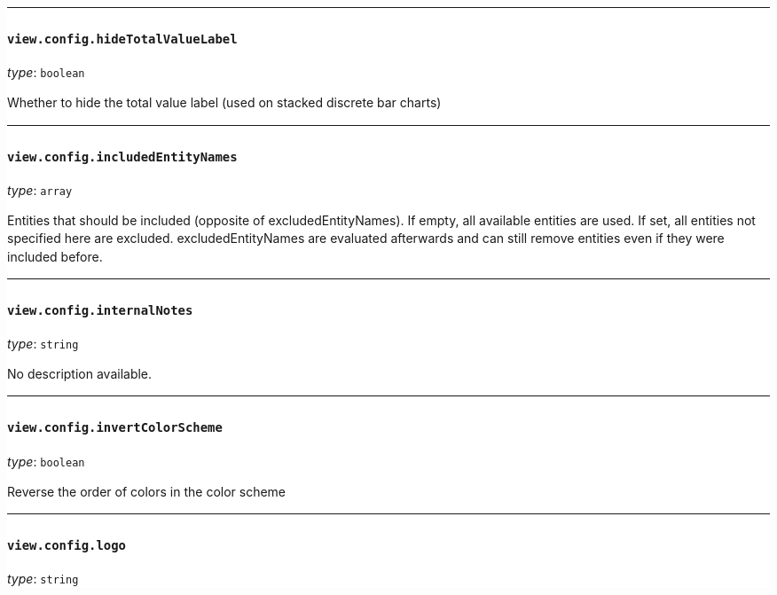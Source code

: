 



---


### `view.config.hideTotalValueLabel`

*type*: `boolean`

Whether to hide the total value label (used on stacked discrete bar charts)





---


### `view.config.includedEntityNames`

*type*: `array`

Entities that should be included (opposite of excludedEntityNames).
If empty, all available entities are used. If set, all entities not specified here are excluded.
excludedEntityNames are evaluated afterwards and can still remove entities even if they were included before.






---


### `view.config.internalNotes`

*type*: `string`

No description available.





---


### `view.config.invertColorScheme`

*type*: `boolean`

Reverse the order of colors in the color scheme





---


### `view.config.logo`

*type*: `string`
